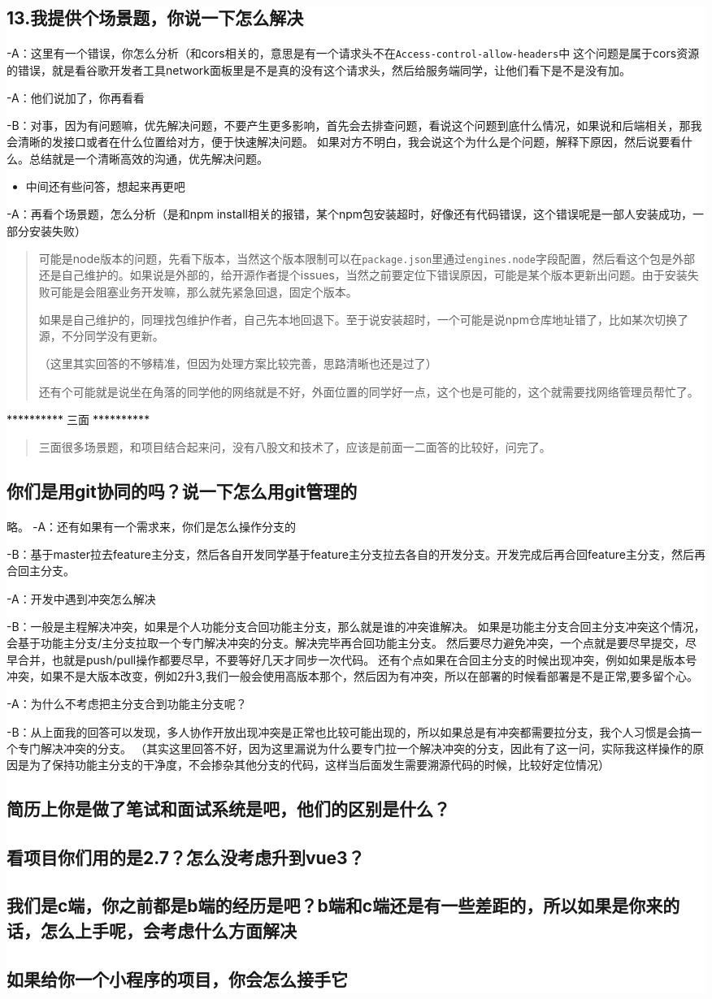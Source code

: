 ## 13.我提供个场景题，你说一下怎么解决
-A：这里有一个错误，你怎么分析（和cors相关的，意思是有一个请求头不在`Access-control-allow-headers`中
这个问题是属于cors资源的错误，就是看谷歌开发者工具network面板里是不是真的没有这个请求头，然后给服务端同学，让他们看下是不是没有加。

-A：他们说加了，你再看看

-B：对事，因为有问题嘛，优先解决问题，不要产生更多影响，首先会去排查问题，看说这个问题到底什么情况，如果说和后端相关，那我会清晰的发接口或者在什么位置给对方，便于快速解决问题。
如果对方不明白，我会说这个为什么是个问题，解释下原因，然后说要看什么。总结就是一个清晰高效的沟通，优先解决问题。

- 中间还有些问答，想起来再更吧

-A：再看个场景题，怎么分析（是和npm install相关的报错，某个npm包安装超时，好像还有代码错误，这个错误呢是一部人安装成功，一部分安装失败）
> 可能是node版本的问题，先看下版本，当然这个版本限制可以在`package.json`里通过`engines.node`字段配置，然后看这个包是外部还是自己维护的。如果说是外部的，给开源作者提个issues，当然之前要定位下错误原因，可能是某个版本更新出问题。由于安装失败可能是会阻塞业务开发嘛，那么就先紧急回退，固定个版本。
> 
> 如果是自己维护的，同理找包维护作者，自己先本地回退下。至于说安装超时，一个可能是说npm仓库地址错了，比如某次切换了源，不分同学没有更新。
> 
> （这里其实回答的不够精准，但因为处理方案比较完善，思路清晰也还是过了）
> 
> 还有个可能就是说坐在角落的同学他的网络就是不好，外面位置的同学好一点，这个也是可能的，这个就需要找网络管理员帮忙了。
> 

********** 三面 **********
> 三面很多场景题，和项目结合起来问，没有八股文和技术了，应该是前面一二面答的比较好，问完了。
## 你们是用git协同的吗？说一下怎么用git管理的
略。
-A：还有如果有一个需求来，你们是怎么操作分支的

-B：基于master拉去feature主分支，然后各自开发同学基于feature主分支拉去各自的开发分支。开发完成后再合回feature主分支，然后再合回主分支。

-A：开发中遇到冲突怎么解决

-B：一般是主程解决冲突，如果是个人功能分支合回功能主分支，那么就是谁的冲突谁解决。
如果是功能主分支合回主分支冲突这个情况，会基于功能主分支/主分支拉取一个专门解决冲突的分支。解决完毕再合回功能主分支。
然后要尽力避免冲突，一个点就是要尽早提交，尽早合并，也就是push/pull操作都要尽早，不要等好几天才同步一次代码。
还有个点如果在合回主分支的时候出现冲突，例如如果是版本号冲突，如果不是大版本改变，例如2升3,我们一般会使用高版本那个，然后因为有冲突，所以在部署的时候看部署是不是正常,要多留个心。

-A：为什么不考虑把主分支合到功能主分支呢？

-B：从上面我的回答可以发现，多人协作开放出现冲突是正常也比较可能出现的，所以如果总是有冲突都需要拉分支，我个人习惯是会搞一个专门解决冲突的分支。
（其实这里回答不好，因为这里漏说为什么要专门拉一个解决冲突的分支，因此有了这一问，实际我这样操作的原因是为了保持功能主分支的干净度，不会掺杂其他分支的代码，这样当后面发生需要溯源代码的时候，比较好定位情况）

## 简历上你是做了笔试和面试系统是吧，他们的区别是什么？

## 看项目你们用的是2.7？怎么没考虑升到vue3？

## 我们是c端，你之前都是b端的经历是吧？b端和c端还是有一些差距的，所以如果是你来的话，怎么上手呢，会考虑什么方面解决

## 如果给你一个小程序的项目，你会怎么接手它

